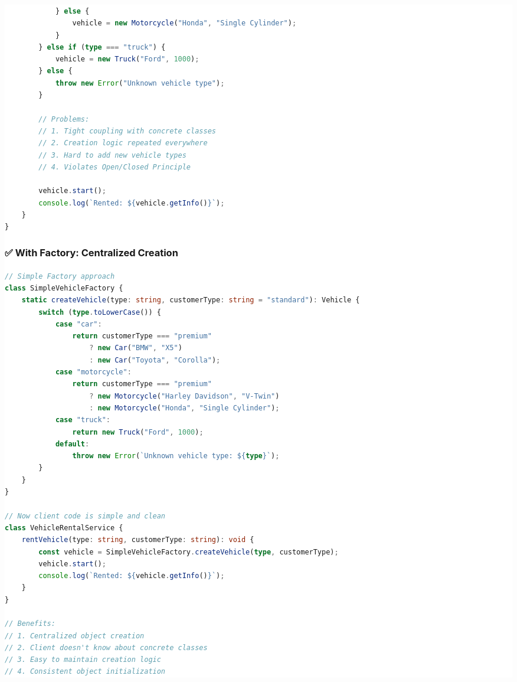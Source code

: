 ```typescript
            } else {
                vehicle = new Motorcycle("Honda", "Single Cylinder");
            }
        } else if (type === "truck") {
            vehicle = new Truck("Ford", 1000);
        } else {
            throw new Error("Unknown vehicle type");
        }
        
        // Problems:
        // 1. Tight coupling with concrete classes
        // 2. Creation logic repeated everywhere
        // 3. Hard to add new vehicle types
        // 4. Violates Open/Closed Principle
        
        vehicle.start();
        console.log(`Rented: ${vehicle.getInfo()}`);
    }
}
```

### ✅ With Factory: Centralized Creation
```typescript
// Simple Factory approach
class SimpleVehicleFactory {
    static createVehicle(type: string, customerType: string = "standard"): Vehicle {
        switch (type.toLowerCase()) {
            case "car":
                return customerType === "premium" 
                    ? new Car("BMW", "X5")
                    : new Car("Toyota", "Corolla");
            case "motorcycle":
                return customerType === "premium"
                    ? new Motorcycle("Harley Davidson", "V-Twin")
                    : new Motorcycle("Honda", "Single Cylinder");
            case "truck":
                return new Truck("Ford", 1000);
            default:
                throw new Error(`Unknown vehicle type: ${type}`);
        }
    }
}

// Now client code is simple and clean
class VehicleRentalService {
    rentVehicle(type: string, customerType: string): void {
        const vehicle = SimpleVehicleFactory.createVehicle(type, customerType);
        vehicle.start();
        console.log(`Rented: ${vehicle.getInfo()}`);
    }
}

// Benefits:
// 1. Centralized object creation
// 2. Client doesn't know about concrete classes
// 3. Easy to maintain creation logic
// 4. Consistent object initialization
```
